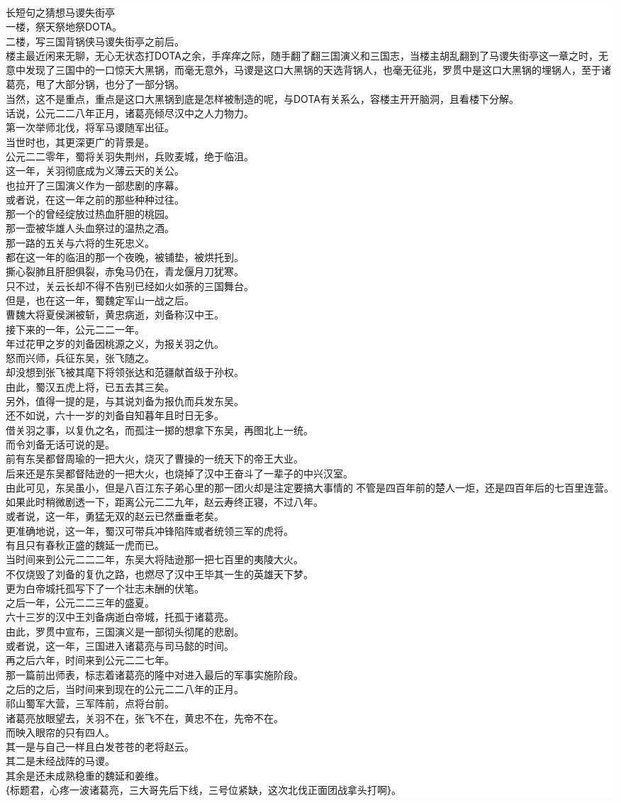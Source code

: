 长短句之猜想马谡失街亭  
一楼，祭天祭地祭DOTA。  
二楼，写三国背锅侠马谡失街亭之前后。  
楼主最近闲来无聊，无心无状态打DOTA之余，手痒痒之际，随手翻了翻三国演义和三国志，当楼主胡乱翻到了马谡失街亭这一章之时，无意中发现了三国中的一口惊天大黑锅，而毫无意外，马谡是这口大黑锅的天选背锅人，也毫无征兆，罗贯中是这口大黑锅的埋锅人，至于诸葛亮，甩了大部分锅，也分了一部分锅。  
当然，这不是重点，重点是这口大黑锅到底是怎样被制造的呢，与DOTA有关系么，容楼主开开脑洞，且看楼下分解。  
话说，公元二二八年正月，诸葛亮倾尽汉中之人力物力。  
第一次举师北伐，将军马谡随军出征。  
当世时也，其更深更广的背景是。  
公元二二零年，蜀将关羽失荆州，兵败麦城，绝于临沮。  
这一年，关羽彻底成为义薄云天的关公。  
也拉开了三国演义作为一部悲剧的序幕。  
或者说，在这一年之前的那些种种过往。  
那一个的曾经绽放过热血肝胆的桃园。  
那一壶被华雄人头血祭过的温热之酒。  
那一路的五关与六将的生死忠义。  
都在这一年的临沮的那一个夜晚，被铺垫，被烘托到。  
撕心裂肺且肝胆俱裂，赤兔马仍在，青龙偃月刀犹寒。  
只不过，关云长却不得不告别已经如火如荼的三国舞台。  
但是，也在这一年，蜀魏定军山一战之后。  
曹魏大将夏侯渊被斩，黄忠病逝，刘备称汉中王。  
接下来的一年，公元二二一年。  
年过花甲之岁的刘备因桃源之义，为报关羽之仇。  
怒而兴师，兵征东吴，张飞随之。  
却没想到张飞被其麾下将领张达和范疆献首级于孙权。  
由此，蜀汉五虎上将，已五去其三矣。  
另外，值得一提的是，与其说刘备为报仇而兵发东吴。  
还不如说，六十一岁的刘备自知暮年且时日无多。  
借关羽之事，以复仇之名，而孤注一掷的想拿下东吴，再图北上一统。  
而令刘备无话可说的是。  
前有东吴都督周瑜的一把大火，烧灭了曹操的一统天下的帝王大业。  
后来还是东吴都督陆逊的一把大火，也烧掉了汉中王奋斗了一辈子的中兴汉室。  
由此可见，东吴虽小，但是八百江东子弟心里的那一团火却是注定要搞大事情的
不管是四百年前的楚人一炬，还是四百年后的七百里连营。  
如果此时稍微剧透一下，距离公元二二九年，赵云寿终正寝，不过八年。  
或者说，这一年，勇猛无双的赵云已然垂垂老矣。  
更准确地说，这一年，蜀汉可带兵冲锋陷阵或者统领三军的虎将。  
有且只有春秋正盛的魏延一虎而已。  
当时间来到公元二二二年，东吴大将陆逊那一把七百里的夷陵大火。  
不仅烧毁了刘备的复仇之路，也燃尽了汉中王毕其一生的英雄天下梦。  
更为白帝城托孤写下了一个壮志未酬的伏笔。  
之后一年，公元二二三年的盛夏。  
六十三岁的汉中王刘备病逝白帝城，托孤于诸葛亮。  
由此，罗贯中宣布，三国演义是一部彻头彻尾的悲剧。  
或者说，这一年，三国进入诸葛亮与司马懿的时间。  
再之后六年，时间来到公元二二七年。  
那一篇前出师表，标志着诸葛亮的隆中对进入最后的军事实施阶段。  
之后的之后，当时间来到现在的公元二二八年的正月。  
祁山蜀军大营，三军阵前，点将台前。  
诸葛亮放眼望去，关羽不在，张飞不在，黄忠不在，先帝不在。  
而映入眼帘的只有四人。  
其一是与自己一样且白发苍苍的老将赵云。  
其二是未经战阵的马谡。  
其余是还未成熟稳重的魏延和姜维。  
{标题君，心疼一波诸葛亮，三大哥先后下线，三号位紧缺，这次北伐正面团战拿头打啊}。  
